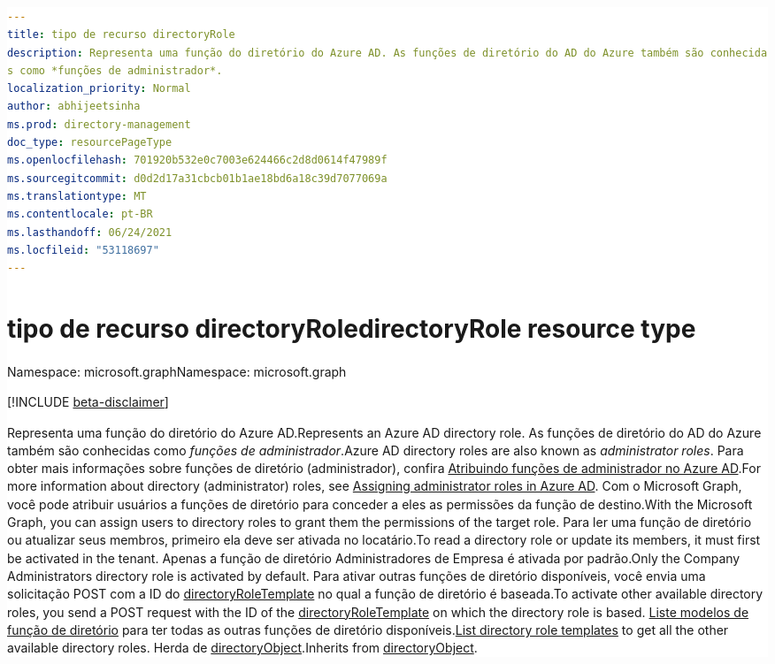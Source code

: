 ```yaml
---
title: tipo de recurso directoryRole
description: Representa uma função do diretório do Azure AD. As funções de diretório do AD do Azure também são conhecidas como *funções de administrador*.
localization_priority: Normal
author: abhijeetsinha
ms.prod: directory-management
doc_type: resourcePageType
ms.openlocfilehash: 701920b532e0c7003e624466c2d8d0614f47989f
ms.sourcegitcommit: d0d2d17a31cbcb01b1ae18bd6a18c39d7077069a
ms.translationtype: MT
ms.contentlocale: pt-BR
ms.lasthandoff: 06/24/2021
ms.locfileid: "53118697"
---
```

# <a name="directoryrole-resource-type"></a><span data-ttu-id="6b1d7-104">tipo de recurso directoryRole</span><span class="sxs-lookup"><span data-stu-id="6b1d7-104">directoryRole resource type</span></span>

<span data-ttu-id="6b1d7-105">Namespace: microsoft.graph</span><span class="sxs-lookup"><span data-stu-id="6b1d7-105">Namespace: microsoft.graph</span></span>

[!INCLUDE [beta-disclaimer](../../includes/beta-disclaimer.md)]

<span data-ttu-id="6b1d7-106">Representa uma função do diretório do Azure AD.</span><span class="sxs-lookup"><span data-stu-id="6b1d7-106">Represents an Azure AD directory role.</span></span> <span data-ttu-id="6b1d7-107">As funções de diretório do AD do Azure também são conhecidas como *funções de administrador*.</span><span class="sxs-lookup"><span data-stu-id="6b1d7-107">Azure AD directory roles are also known as *administrator roles*.</span></span> <span data-ttu-id="6b1d7-108">Para obter mais informações sobre funções de diretório (administrador), confira [Atribuindo funções de administrador no Azure AD](/azure/active-directory/users-groups-roles/directory-assign-admin-roles).</span><span class="sxs-lookup"><span data-stu-id="6b1d7-108">For more information about directory (administrator) roles, see [Assigning administrator roles in Azure AD](/azure/active-directory/users-groups-roles/directory-assign-admin-roles).</span></span> <span data-ttu-id="6b1d7-109">Com o Microsoft Graph, você pode atribuir usuários a funções de diretório para conceder a eles as permissões da função de destino.</span><span class="sxs-lookup"><span data-stu-id="6b1d7-109">With the Microsoft Graph, you can assign users to directory roles to grant them the permissions of the target role.</span></span> <span data-ttu-id="6b1d7-110">Para ler uma função de diretório ou atualizar seus membros, primeiro ela deve ser ativada no locatário.</span><span class="sxs-lookup"><span data-stu-id="6b1d7-110">To read a directory role or update its members, it must first be activated in the tenant.</span></span> <span data-ttu-id="6b1d7-111">Apenas a função de diretório Administradores de Empresa é ativada por padrão.</span><span class="sxs-lookup"><span data-stu-id="6b1d7-111">Only the Company Administrators directory role is activated by default.</span></span> <span data-ttu-id="6b1d7-112">Para ativar outras funções de diretório disponíveis, você envia uma solicitação POST com a ID do [directoryRoleTemplate](directoryroletemplate.md) no qual a função de diretório é baseada.</span><span class="sxs-lookup"><span data-stu-id="6b1d7-112">To activate other available directory roles, you send a POST request with the ID of the [directoryRoleTemplate](directoryroletemplate.md) on which the directory role is based.</span></span> <span data-ttu-id="6b1d7-113">[Liste modelos de função de diretório](../api/directoryroletemplate-list.md) para ter todas as outras funções de diretório disponíveis.</span><span class="sxs-lookup"><span data-stu-id="6b1d7-113">[List directory role templates](../api/directoryroletemplate-list.md) to get all the other available directory roles.</span></span> <span data-ttu-id="6b1d7-114">Herda de [directoryObject](directoryobject.md).</span><span class="sxs-lookup"><span data-stu-id="6b1d7-114">Inherits from [directoryObject](directoryobject.md).</span></span>
